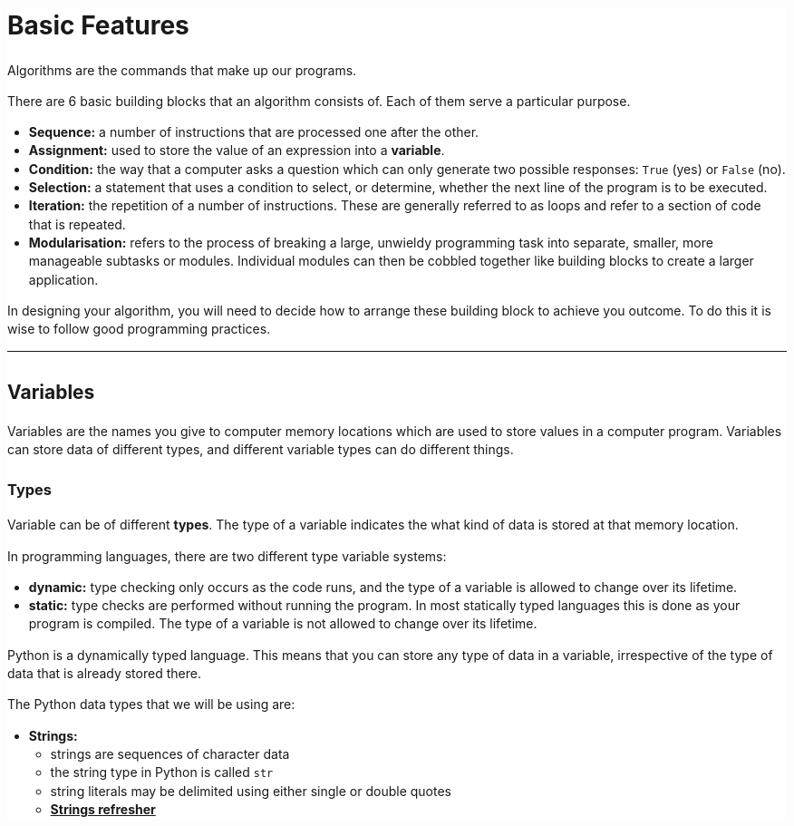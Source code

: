 # Basic Features

Algorithms are the commands that make up our programs.

There are 6 basic building blocks that an algorithm consists of. Each of them serve a particular purpose.

- **Sequence:** a number of instructions that are processed one after the other.
- **Assignment:** used to store the value of an expression into a **variable**.
- **Condition:** the way that a computer asks a question which can only generate two possible responses: `True` (yes) or `False` (no).
- **Selection:** a statement that uses a condition to select, or determine, whether the next line of the program is to be executed.
- **Iteration:** the repetition of a number of instructions. These are generally referred to as loops and refer to a section of code that is repeated.
- **Modularisation:** refers to the process of breaking a large, unwieldy programming task into separate, smaller, more manageable subtasks or modules. Individual modules can then be cobbled together like building blocks to create a larger application.

In designing your algorithm, you will need to decide how to arrange these building block to achieve you outcome. To do this it is wise to follow good programming practices.

---

## Variables

Variables are the names you give to computer memory locations which are used to store values in a computer program. Variables can store data of different types, and different variable types can do different things.

### Types

Variable can be of different **types**. The type of a variable indicates the what kind of data is stored at that memory location.

In programming languages, there are two different type variable systems:

- **dynamic:** type checking only occurs as the code runs, and the type of a variable is allowed to change over its lifetime.
- **static:** type checks are performed without running the program. In most statically typed languages this is done as your program is compiled. The type of a variable is not allowed to change over its lifetime.

Python is a dynamically typed language. This means that you can store any type of data in a variable, irrespective of the type of data that is already stored there.

The Python data types that we will be using are:

- **Strings:** 
  - strings are sequences of character data
  - the string type in Python is called `str`
  - string literals may be delimited using either single or double quotes
  - **<a href="https://www.w3schools.com/python/python_strings.asp" target="_blank">Strings refresher</a>**
